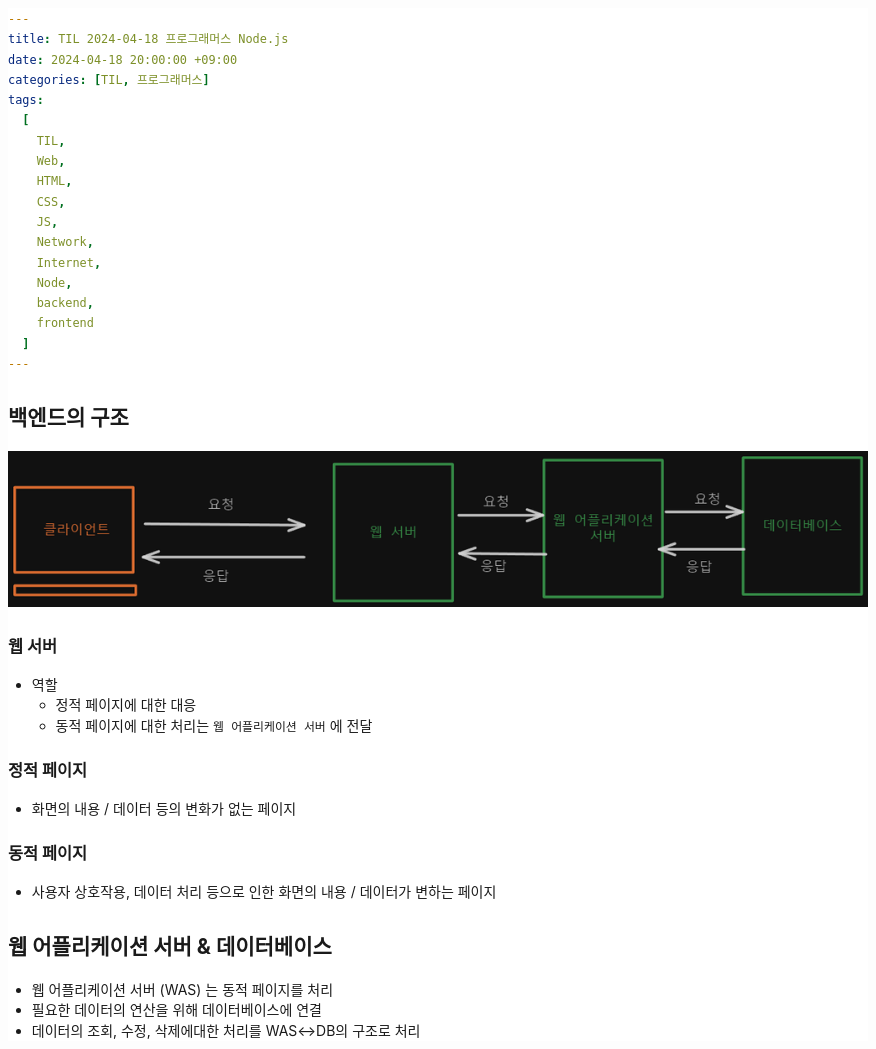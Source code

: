 ```yaml
---
title: TIL 2024-04-18 프로그래머스 Node.js
date: 2024-04-18 20:00:00 +09:00
categories: [TIL, 프로그래머스]
tags:
  [
    TIL,
    Web,
    HTML,
    CSS,
    JS,
    Network,
    Internet,
    Node,
    backend,
    frontend
  ]
---
```

## 백엔드의 구조

![백엔드구조.png](../assets/img/post/2024-04-18/백엔드구조.png)

### 웹 서버

- 역할
    - 정적 페이지에 대한 대응
    - 동적 페이지에 대한 처리는 `웹 어플리케이션 서버` 에 전달

### 정적 페이지

- 화면의 내용 / 데이터 등의 변화가 없는 페이지

### 동적 페이지

- 사용자 상호작용, 데이터 처리 등으로 인한 화면의 내용 / 데이터가 변하는 페이지

## 웹 어플리케이션 서버 & 데이터베이스

- 웹 어플리케이션 서버 (WAS) 는 동적 페이지를 처리
- 필요한 데이터의 연산을 위해 데이터베이스에 연결
- 데이터의 조회, 수정, 삭제에대한 처리를 WAS↔DB의 구조로 처리
